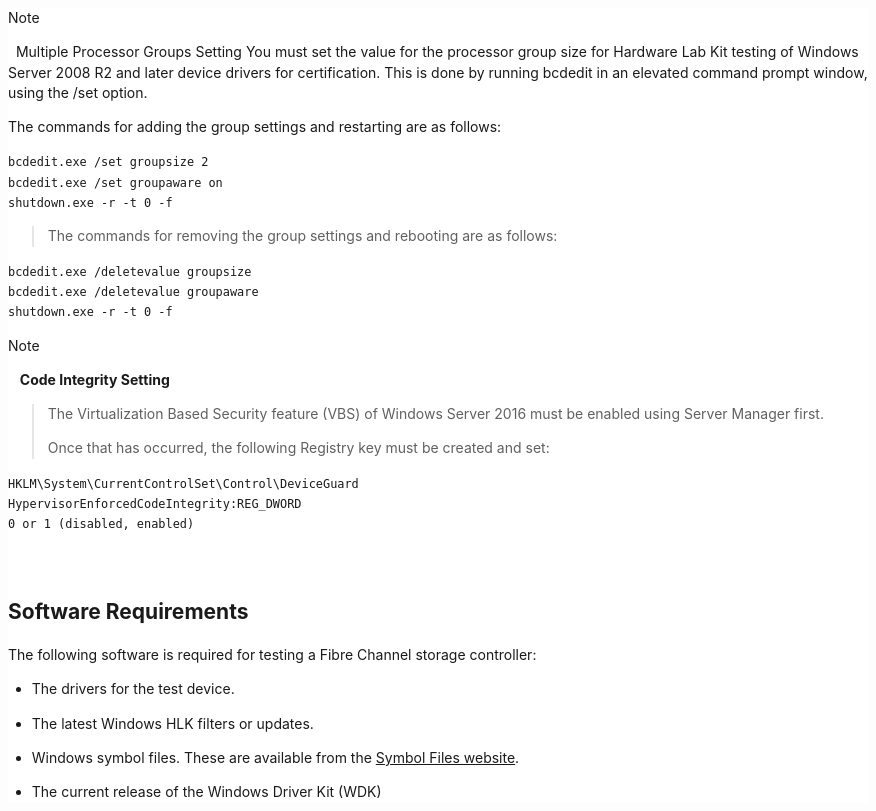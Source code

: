 >[!NOTE]
>  Multiple Processor Groups Setting
>You must set the value for the processor group size for Hardware Lab Kit testing of Windows Server 2008 R2 and later device drivers for certification. This is done by running bcdedit in an elevated command prompt window, using the /set option.
>
>The commands for adding the group settings and restarting are as follows:
>
``` syntax
bcdedit.exe /set groupsize 2
bcdedit.exe /set groupaware on
shutdown.exe -r -t 0 -f
```
>
>
>The commands for removing the group settings and rebooting are as follows:
>
``` syntax
bcdedit.exe /deletevalue groupsize
bcdedit.exe /deletevalue groupaware
shutdown.exe -r -t 0 -f
```
>

>[!NOTE]
>  
**Code Integrity Setting**

>The Virtualization Based Security feature (VBS) of Windows Server 2016 must be enabled using Server Manager first.
>
>Once that has occurred, the following Registry key must be created and set:
>
``` syntax
HKLM\System\CurrentControlSet\Control\DeviceGuard
HypervisorEnforcedCodeIntegrity:REG_DWORD
0 or 1 (disabled, enabled)
```

 

## <span id="BKMK_SoftwareRequirements"></span><span id="bkmk-softwarerequirements"></span><span id="BKMK_SOFTWAREREQUIREMENTS"></span>Software Requirements


The following software is required for testing a Fibre Channel storage controller:

-   The drivers for the test device.

-   The latest Windows HLK filters or updates.

-   Windows symbol files. These are available from the [Symbol Files website](http://go.microsoft.com/fwlink/?LinkId=231439).

-   The current release of the Windows Driver Kit (WDK)
